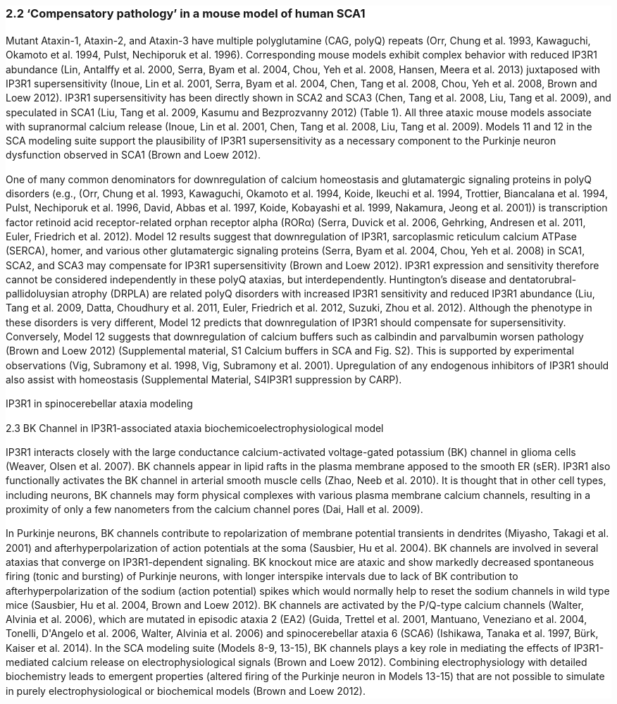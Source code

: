 ### 2.2 ‘Compensatory pathology’ in a mouse model of human SCA1

Mutant Ataxin-1, Ataxin-2, and Ataxin-3 have multiple polyglutamine (CAG, polyQ) repeats (Orr, Chung et al. 1993, Kawaguchi, Okamoto et al. 1994, Pulst, Nechiporuk et al. 1996). Corresponding mouse models exhibit complex behavior with reduced IP3R1 abundance (Lin, Antalffy et al. 2000, Serra, Byam et al. 2004, Chou, Yeh et al. 2008, Hansen, Meera et al. 2013) juxtaposed with IP3R1 supersensitivity (Inoue, Lin et al. 2001, Serra, Byam et al. 2004, Chen, Tang et al. 2008, Chou, Yeh et al. 2008, Brown and Loew 2012). IP3R1 supersensitivity has been directly shown in SCA2 and SCA3 (Chen, Tang et al. 2008, Liu, Tang et al. 2009), and speculated in SCA1 (Liu, Tang et al. 2009, Kasumu and Bezprozvanny 2012) (Table 1). All three ataxic mouse models associate with supranormal calcium release (Inoue, Lin et al. 2001, Chen, Tang et al. 2008, Liu, Tang et al. 2009). Models 11 and 12 in the SCA modeling suite support the plausibility of IP3R1 supersensitivity as a necessary component to the Purkinje neuron dysfunction observed in SCA1 (Brown and Loew 2012).

One of many common denominators for downregulation of calcium homeostasis and glutamatergic signaling proteins in polyQ disorders (e.g., (Orr, Chung et al. 1993, Kawaguchi, Okamoto et al. 1994, Koide, Ikeuchi et al. 1994, Trottier, Biancalana et al. 1994, Pulst, Nechiporuk et al. 1996, David, Abbas et al. 1997, Koide, Kobayashi et al. 1999, Nakamura, Jeong et al. 2001)) is transcription factor retinoid acid receptor-related orphan receptor alpha (RORα) (Serra, Duvick et al. 2006, Gehrking, Andresen et al. 2011, Euler, Friedrich et al. 2012). Model 12 results suggest that downregulation of IP3R1, sarcoplasmic reticulum calcium ATPase (SERCA), homer, and various other glutamatergic signaling proteins (Serra, Byam et al. 2004, Chou, Yeh et al. 2008) in SCA1, SCA2, and SCA3 may compensate for IP3R1 supersensitivity (Brown and Loew 2012). IP3R1 expression and sensitivity therefore cannot be considered independently in these polyQ ataxias, but interdependently. Huntington’s disease and dentatorubral-pallidoluysian atrophy (DRPLA) are related polyQ disorders with increased IP3R1 sensitivity and reduced IP3R1 abundance (Liu, Tang et al. 2009, Datta, Choudhury et al. 2011, Euler, Friedrich et al. 2012, Suzuki, Zhou et al. 2012). Although the phenotype in these disorders is very different, Model 12 predicts that downregulation of IP3R1 should compensate for supersensitivity. Conversely, Model 12 suggests that downregulation of calcium buffers such as calbindin and parvalbumin worsen pathology (Brown and Loew 2012) (Supplemental material, S1 Calcium buffers in SCA and Fig. S2). This is supported by experimental observations (Vig, Subramony et al. 1998, Vig, Subramony et al. 2001). Upregulation of any endogenous inhibitors of IP3R1 should also assist with homeostasis (Supplemental Material, S4IP3R1 suppression by CARP).

IP3R1 in spinocerebellar ataxia modeling

2.3 BK Channel in IP3R1-associated ataxia biochemicoelectrophysiological model

IP3R1 interacts closely with the large conductance calcium-activated voltage-gated potassium (BK) channel in glioma cells (Weaver, Olsen et al. 2007). BK channels appear in lipid rafts in the plasma membrane apposed to the smooth ER (sER). IP3R1 also functionally activates the BK channel in arterial smooth muscle cells (Zhao, Neeb et al. 2010). It is thought that in other cell types, including neurons, BK channels may form physical complexes with various plasma membrane calcium channels, resulting in a proximity of only a few nanometers from the calcium channel pores (Dai, Hall et al. 2009).

In Purkinje neurons, BK channels contribute to repolarization of membrane potential transients in dendrites (Miyasho, Takagi et al. 2001) and afterhyperpolarization of action potentials at the soma (Sausbier, Hu et al. 2004). BK channels are involved in several ataxias that converge on IP3R1-dependent signaling. BK knockout mice are ataxic and show markedly decreased spontaneous firing (tonic and bursting) of Purkinje neurons, with longer interspike intervals due to lack of BK contribution to afterhyperpolarization of the sodium (action potential) spikes which would normally help to reset the sodium channels in wild type mice (Sausbier, Hu et al. 2004, Brown and Loew 2012). BK channels are activated by the P/Q-type calcium channels (Walter, Alvinia et al. 2006), which are mutated in episodic ataxia 2 (EA2) (Guida, Trettel et al. 2001, Mantuano, Veneziano et al. 2004, Tonelli, D'Angelo et al. 2006, Walter, Alvinia et al. 2006) and spinocerebellar ataxia 6 (SCA6) (Ishikawa, Tanaka et al. 1997, Bürk, Kaiser et al. 2014). In the SCA modeling suite (Models 8-9, 13-15), BK channels plays a key role in mediating the effects of IP3R1-mediated calcium release on electrophysiological signals (Brown and Loew 2012). Combining electrophysiology with detailed biochemistry leads to emergent properties (altered firing of the Purkinje neuron in Models 13-15) that are not possible to simulate in purely electrophysiological or biochemical models (Brown and Loew 2012).
